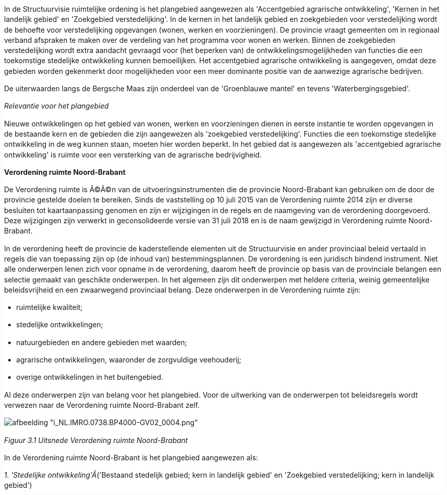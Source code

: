 In de Structuurvisie ruimtelijke ordening is het plangebied aangewezen als 'Accentgebied agrarische ontwikkeling', 'Kernen in het landelijk gebied' en 'Zoekgebied verstedelijking'. In de kernen in het landelijk gebied en zoekgebieden voor verstedelijking wordt de behoefte voor verstedelijking opgevangen (wonen, werken en voorzieningen). De provincie vraagt gemeenten om in regionaal verband afspraken te maken over de verdeling van het programma voor wonen en werken. Binnen de zoekgebieden verstedelijking wordt extra aandacht gevraagd voor (het beperken van) de ontwikkelingsmogelijkheden van functies die een toekomstige stedelijke ontwikkeling kunnen bemoeilijken. Het accentgebied agrarische ontwikkeling is aangegeven, omdat deze gebieden worden gekenmerkt door mogelijkheden voor een meer dominante positie van de aanwezige agrarische bedrijven.

De uiterwaarden langs de Bergsche Maas zijn onderdeel van de 'Groenblauwe mantel' en tevens 'Waterbergingsgebied'.

*Relevantie voor het plangebied*

Nieuwe ontwikkelingen op het gebied van wonen, werken en voorzieningen dienen in eerste instantie te worden opgevangen in de bestaande kern en de gebieden die zijn aangewezen als 'zoekgebied verstedelijking'. Functies die een toekomstige stedelijke ontwikkeling in de weg kunnen staan, moeten hier worden beperkt. In het gebied dat is aangewezen als 'accentgebied agrarische ontwikkeling' is ruimte voor een versterking van de agrarische bedrijvigheid.

**Verordening ruimte Noord\-Brabant**

De Verordening ruimte is Ã©Ã©n van de uitvoeringsinstrumenten die de provincie Noord\-Brabant kan gebruiken om de door de provincie gestelde doelen te bereiken. Sinds de vaststelling op 10 juli 2015 van de Verordening ruimte 2014 zijn er diverse besluiten tot kaartaanpassing genomen en zijn er wijzigingen in de regels en de naamgeving van de verordening doorgevoerd. Deze wijzigingen zijn verwerkt in geconsolideerde versie van 31 juli 2018 en is de naam gewijzigd in Verordening ruimte Noord\-Brabant.

In de verordening heeft de provincie de kaderstellende elementen uit de Structuurvisie en ander provinciaal beleid vertaald in regels die van toepassing zijn op (de inhoud van) bestemmingsplannen. De verordening is een juridisch bindend instrument. Niet alle onderwerpen lenen zich voor opname in de verordening, daarom heeft de provincie op basis van de provinciale belangen een selectie gemaakt van geschikte onderwerpen. In het algemeen zijn dit onderwerpen met heldere criteria, weinig gemeentelijke beleidsvrijheid en een zwaarwegend provinciaal belang. Deze onderwerpen in de Verordening ruimte zijn:

* ruimtelijke kwaliteit;

* stedelijke ontwikkelingen;

* natuurgebieden en andere gebieden met waarden;

* agrarische ontwikkelingen, waaronder de zorgvuldige veehouderij;

* overige ontwikkelingen in het buitengebied.

Al deze onderwerpen zijn van belang voor het plangebied. Voor de uitwerking van de onderwerpen tot beleidsregels wordt verwezen naar de Verordening ruimte Noord\-Brabant zelf.

![afbeelding "i_NL.IMRO.0738.BP4000-GV02_0004.png"](i_NL.IMRO.0738.BP4000-GV02_0004.png)

*Figuur 3\.1 Uitsnede Verordening ruimte Noord\-Brabant*

In de Verordening ruimte Noord\-Brabant is het plangebied aangewezen als:

*1\. 'Stedelijke ontwikkeling'Â*('Bestaand stedelijk gebied; kern in landelijk gebied' en 'Zoekgebied verstedelijking; kern in landelijk gebied')
